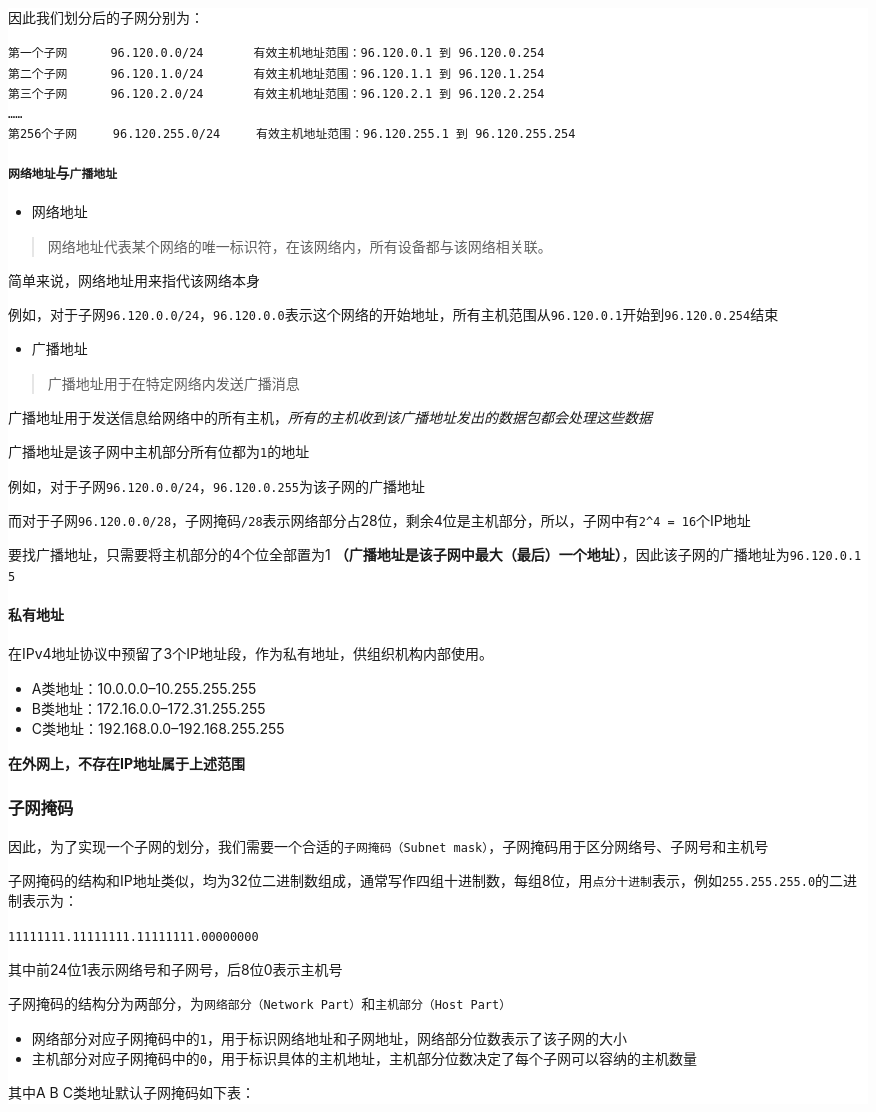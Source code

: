 因此我们划分后的子网分别为：

```
第一个子网      96.120.0.0/24       有效主机地址范围：96.120.0.1 到 96.120.0.254
第二个子网      96.120.1.0/24       有效主机地址范围：96.120.1.1 到 96.120.1.254
第三个子网      96.120.2.0/24       有效主机地址范围：96.120.2.1 到 96.120.2.254
……
第256个子网     96.120.255.0/24     有效主机地址范围：96.120.255.1 到 96.120.255.254
```

#### `网络地址`与`广播地址`

- 网络地址

> 网络地址代表某个网络的唯一标识符，在该网络内，所有设备都与该网络相关联。

简单来说，网络地址用来指代该网络本身

例如，对于子网`96.120.0.0/24`，`96.120.0.0`表示这个网络的开始地址，所有主机范围从`96.120.0.1`开始到`96.120.0.254`结束

- 广播地址

> 广播地址用于在特定网络内发送广播消息

广播地址用于发送信息给网络中的所有主机，*所有的主机收到该广播地址发出的数据包都会处理这些数据*

广播地址是该子网中主机部分所有位都为`1`的地址

例如，对于子网`96.120.0.0/24`，`96.120.0.255`为该子网的广播地址

而对于子网`96.120.0.0/28`，子网掩码`/28`表示网络部分占28位，剩余4位是主机部分，所以，子网中有`2^4 = 16`个IP地址

要找广播地址，只需要将主机部分的4个位全部置为1 **（广播地址是该子网中最大（最后）一个地址）**，因此该子网的广播地址为`96.120.0.15`

#### 私有地址

在IPv4地址协议中预留了3个IP地址段，作为私有地址，供组织机构内部使用。

- A类地址：10.0.0.0–10.255.255.255
- B类地址：172.16.0.0–172.31.255.255
- C类地址：192.168.0.0–192.168.255.255

**在外网上，不存在IP地址属于上述范围**

### 子网掩码

因此，为了实现一个子网的划分，我们需要一个合适的`子网掩码（Subnet mask）`，子网掩码用于区分网络号、子网号和主机号

子网掩码的结构和IP地址类似，均为32位二进制数组成，通常写作四组十进制数，每组8位，用`点分十进制`表示，例如`255.255.255.0`的二进制表示为：

```
11111111.11111111.11111111.00000000
```

其中前24位1表示网络号和子网号，后8位0表示主机号

子网掩码的结构分为两部分，为`网络部分（Network Part）`和`主机部分（Host Part）`

- 网络部分对应子网掩码中的`1`，用于标识网络地址和子网地址，网络部分位数表示了该子网的大小
- 主机部分对应子网掩码中的`0`，用于标识具体的主机地址，主机部分位数决定了每个子网可以容纳的主机数量

其中A B C类地址默认子网掩码如下表：
